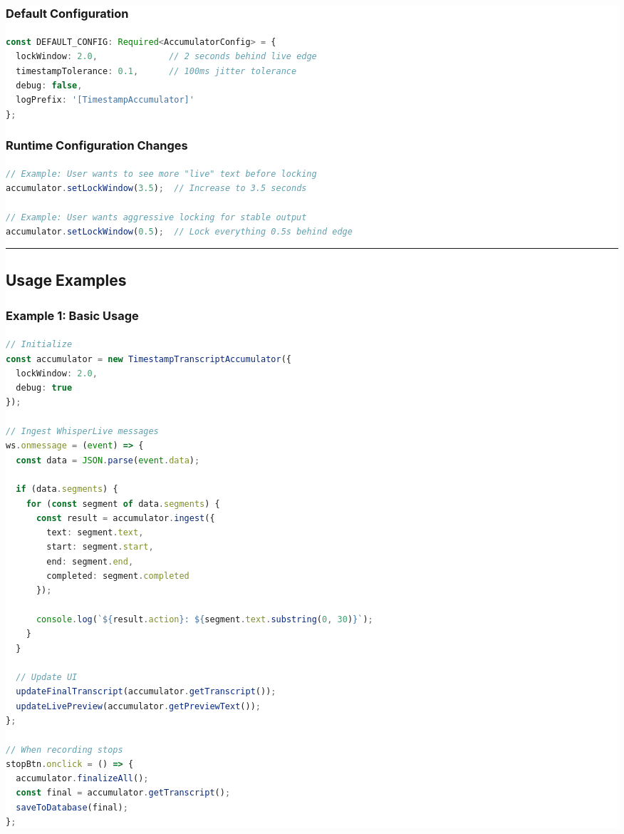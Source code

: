 ### Default Configuration

```typescript
const DEFAULT_CONFIG: Required<AccumulatorConfig> = {
  lockWindow: 2.0,              // 2 seconds behind live edge
  timestampTolerance: 0.1,      // 100ms jitter tolerance
  debug: false,
  logPrefix: '[TimestampAccumulator]'
};
```

### Runtime Configuration Changes

```typescript
// Example: User wants to see more "live" text before locking
accumulator.setLockWindow(3.5);  // Increase to 3.5 seconds

// Example: User wants aggressive locking for stable output
accumulator.setLockWindow(0.5);  // Lock everything 0.5s behind edge
```

---

## Usage Examples

### Example 1: Basic Usage

```typescript
// Initialize
const accumulator = new TimestampTranscriptAccumulator({
  lockWindow: 2.0,
  debug: true
});

// Ingest WhisperLive messages
ws.onmessage = (event) => {
  const data = JSON.parse(event.data);

  if (data.segments) {
    for (const segment of data.segments) {
      const result = accumulator.ingest({
        text: segment.text,
        start: segment.start,
        end: segment.end,
        completed: segment.completed
      });

      console.log(`${result.action}: ${segment.text.substring(0, 30)}`);
    }
  }

  // Update UI
  updateFinalTranscript(accumulator.getTranscript());
  updateLivePreview(accumulator.getPreviewText());
};

// When recording stops
stopBtn.onclick = () => {
  accumulator.finalizeAll();
  const final = accumulator.getTranscript();
  saveToDatabase(final);
};
```
